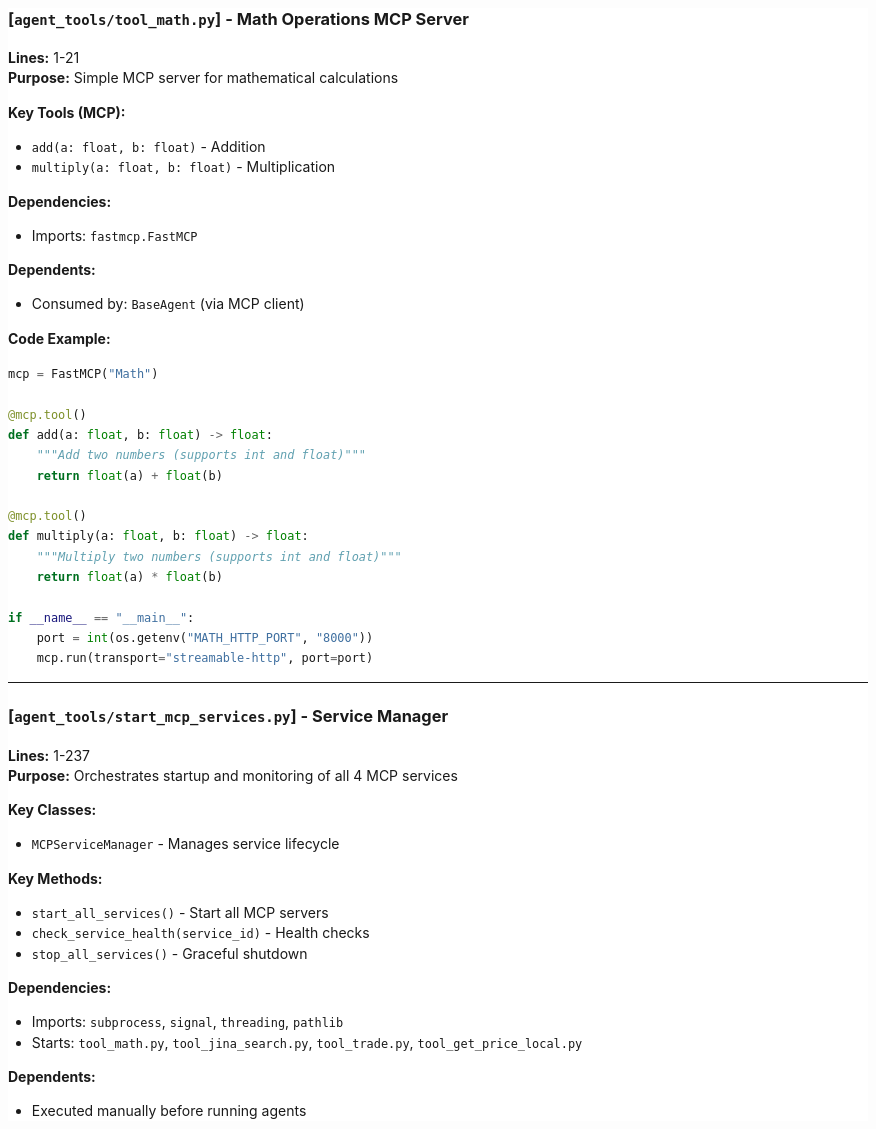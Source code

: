 
### **[`agent_tools/tool_math.py`]** - Math Operations MCP Server
**Lines:** 1-21  
**Purpose:** Simple MCP server for mathematical calculations

**Key Tools (MCP):**
- `add(a: float, b: float)` - Addition
- `multiply(a: float, b: float)` - Multiplication

**Dependencies:**
- Imports: `fastmcp.FastMCP`

**Dependents:**
- Consumed by: `BaseAgent` (via MCP client)

**Code Example:**
```python
mcp = FastMCP("Math")

@mcp.tool()
def add(a: float, b: float) -> float:
    """Add two numbers (supports int and float)"""
    return float(a) + float(b)

@mcp.tool()
def multiply(a: float, b: float) -> float:
    """Multiply two numbers (supports int and float)"""
    return float(a) * float(b)

if __name__ == "__main__":
    port = int(os.getenv("MATH_HTTP_PORT", "8000"))
    mcp.run(transport="streamable-http", port=port)
```

---

### **[`agent_tools/start_mcp_services.py`]** - Service Manager
**Lines:** 1-237  
**Purpose:** Orchestrates startup and monitoring of all 4 MCP services

**Key Classes:**
- `MCPServiceManager` - Manages service lifecycle

**Key Methods:**
- `start_all_services()` - Start all MCP servers
- `check_service_health(service_id)` - Health checks
- `stop_all_services()` - Graceful shutdown

**Dependencies:**
- Imports: `subprocess`, `signal`, `threading`, `pathlib`
- Starts: `tool_math.py`, `tool_jina_search.py`, `tool_trade.py`, `tool_get_price_local.py`

**Dependents:**
- Executed manually before running agents
